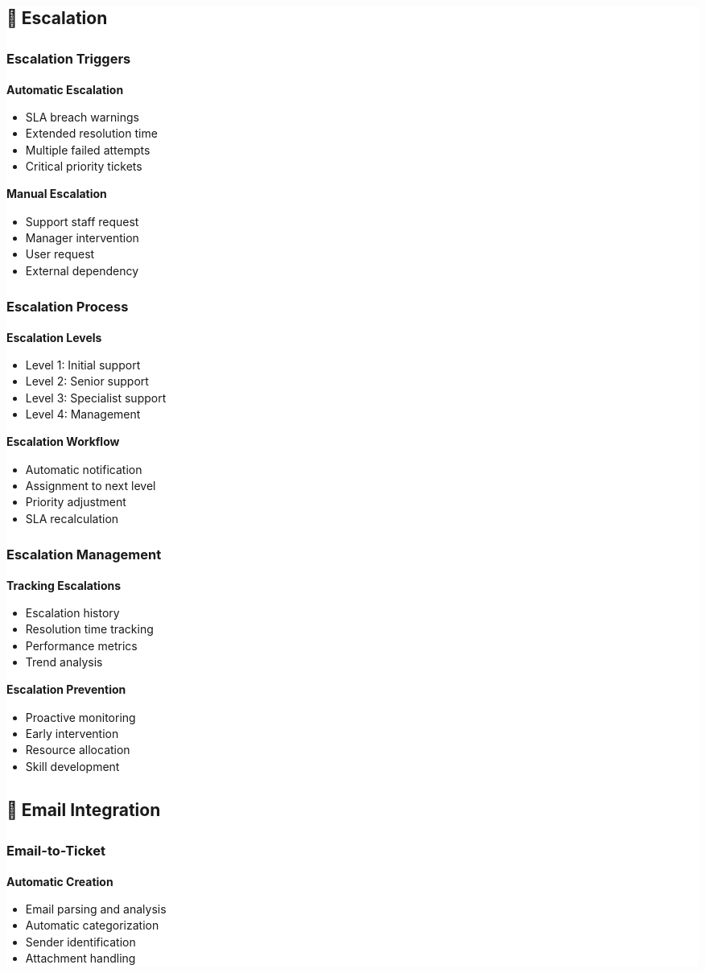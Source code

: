 ## 🚨 Escalation

### Escalation Triggers

**Automatic Escalation**
- SLA breach warnings
- Extended resolution time
- Multiple failed attempts
- Critical priority tickets

**Manual Escalation**
- Support staff request
- Manager intervention
- User request
- External dependency

### Escalation Process

**Escalation Levels**
- Level 1: Initial support
- Level 2: Senior support
- Level 3: Specialist support
- Level 4: Management

**Escalation Workflow**
- Automatic notification
- Assignment to next level
- Priority adjustment
- SLA recalculation

### Escalation Management

**Tracking Escalations**
- Escalation history
- Resolution time tracking
- Performance metrics
- Trend analysis

**Escalation Prevention**
- Proactive monitoring
- Early intervention
- Resource allocation
- Skill development

## 📧 Email Integration

### Email-to-Ticket

**Automatic Creation**
- Email parsing and analysis
- Automatic categorization
- Sender identification
- Attachment handling
